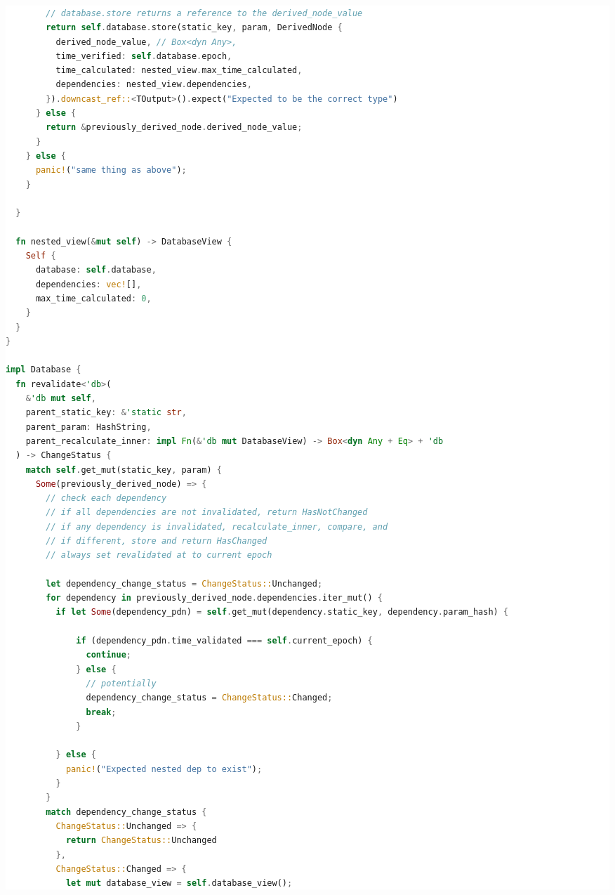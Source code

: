 ```rs
        // database.store returns a reference to the derived_node_value
        return self.database.store(static_key, param, DerivedNode {
          derived_node_value, // Box<dyn Any>,
          time_verified: self.database.epoch,
          time_calculated: nested_view.max_time_calculated,
          dependencies: nested_view.dependencies,
        }).downcast_ref::<TOutput>().expect("Expected to be the correct type")
      } else {
        return &previously_derived_node.derived_node_value;
      }
    } else {
      panic!("same thing as above");
    }

  }

  fn nested_view(&mut self) -> DatabaseView {
    Self {
      database: self.database,
      dependencies: vec![],
      max_time_calculated: 0,
    }
  }
}

impl Database {
  fn revalidate<'db>(
    &'db mut self,
    parent_static_key: &'static str,
    parent_param: HashString,
    parent_recalculate_inner: impl Fn(&'db mut DatabaseView) -> Box<dyn Any + Eq> + 'db
  ) -> ChangeStatus {
    match self.get_mut(static_key, param) {
      Some(previously_derived_node) => {
        // check each dependency
        // if all dependencies are not invalidated, return HasNotChanged
        // if any dependency is invalidated, recalculate_inner, compare, and
        // if different, store and return HasChanged
        // always set revalidated at to current epoch

        let dependency_change_status = ChangeStatus::Unchanged;
        for dependency in previously_derived_node.dependencies.iter_mut() {
          if let Some(dependency_pdn) = self.get_mut(dependency.static_key, dependency.param_hash) {

              if (dependency_pdn.time_validated === self.current_epoch) {
                continue;
              } else {
                // potentially
                dependency_change_status = ChangeStatus::Changed;
                break;
              }

          } else {
            panic!("Expected nested dep to exist");
          }
        }
        match dependency_change_status {
          ChangeStatus::Unchanged => {
            return ChangeStatus::Unchanged
          },
          ChangeStatus::Changed => {
            let mut database_view = self.database_view();
```